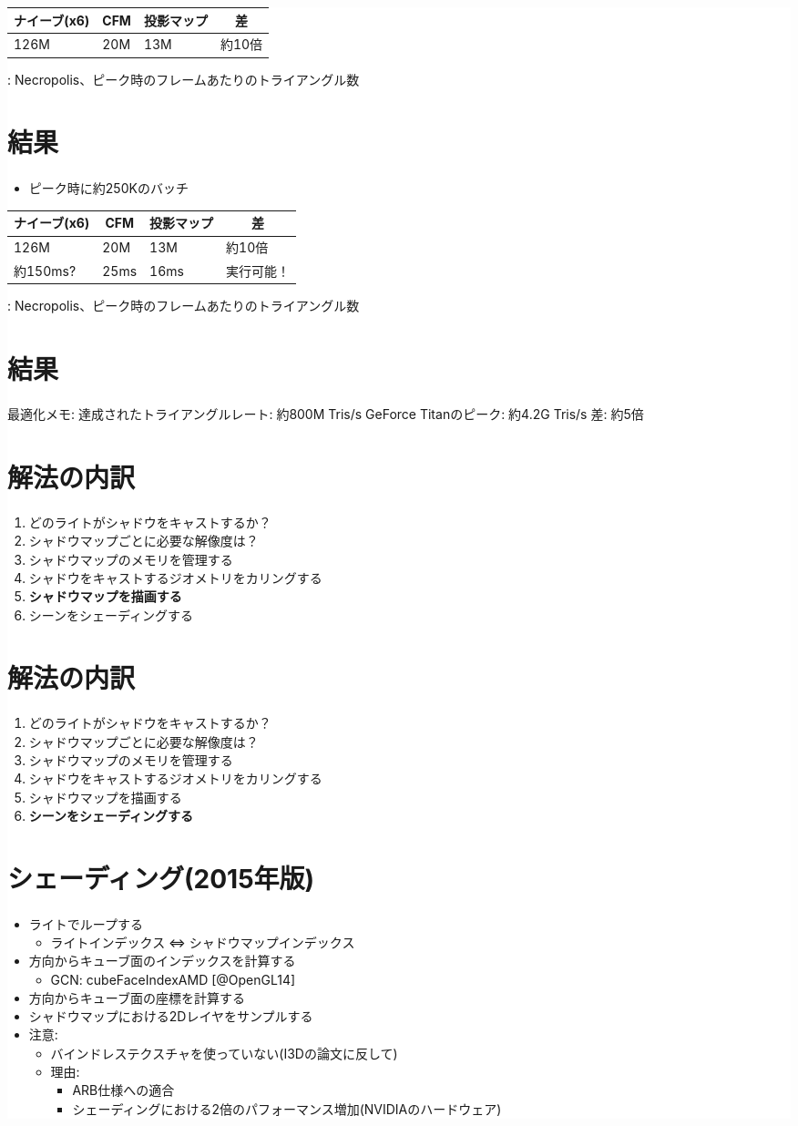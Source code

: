 |ナイーブ(x6)|CFM|投影マップ|差|
|-|-|-|-|
|126M|20M|13M|約10倍|
: Necropolis、ピーク時のフレームあたりのトライアングル数

# 結果

- ピーク時に約250Kのバッチ

|ナイーブ(x6)|CFM|投影マップ|差|
|-|-|-|-|
|126M|20M|13M|約10倍|
|約150ms?|25ms|16ms|実行可能！|
: Necropolis、ピーク時のフレームあたりのトライアングル数

# 結果

最適化メモ:
達成されたトライアングルレート: 約800M Tris/s
GeForce Titanのピーク: 約4.2G Tris/s
差: 約5倍

# 解法の内訳

1. どのライトがシャドウをキャストするか？
2. シャドウマップごとに必要な解像度は？
3. シャドウマップのメモリを管理する
4. シャドウをキャストするジオメトリをカリングする
5. **シャドウマップを描画する**
6. シーンをシェーディングする

# 解法の内訳

1. どのライトがシャドウをキャストするか？
2. シャドウマップごとに必要な解像度は？
3. シャドウマップのメモリを管理する
4. シャドウをキャストするジオメトリをカリングする
5. シャドウマップを描画する
6. **シーンをシェーディングする**

# シェーディング(2015年版)


- ライトでループする
    - ライトインデックス ⇔ シャドウマップインデックス
- 方向からキューブ面のインデックスを計算する
    - GCN: cubeFaceIndexAMD [@OpenGL14]
- 方向からキューブ面の座標を計算する
- シャドウマップにおける2Dレイヤをサンプルする
- 注意:
    - バインドレステクスチャを使っていない(I3Dの論文に反して)
    - 理由:
        - ARB仕様への適合
        - シェーディングにおける2倍のパフォーマンス増加(NVIDIAのハードウェア)
